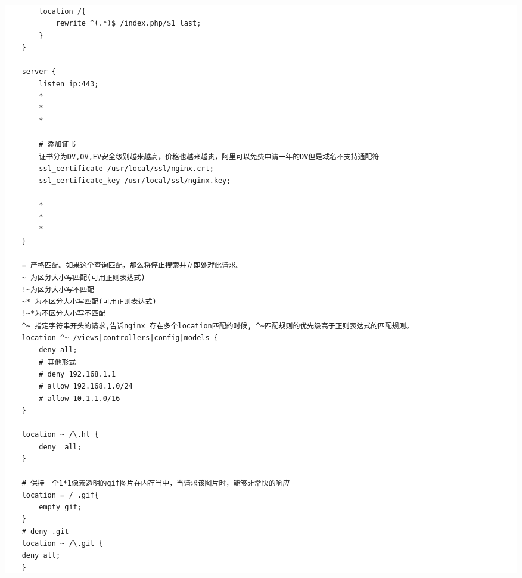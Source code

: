 			location /{
				rewrite ^(.*)$ /index.php/$1 last;
			}
		}

		server {
			listen ip:443;
			*
			*
			*
			
			# 添加证书
			证书分为DV,OV,EV安全级别越来越高，价格也越来越贵，阿里可以免费申请一年的DV但是域名不支持通配符
			ssl_certificate /usr/local/ssl/nginx.crt;
			ssl_certificate_key /usr/local/ssl/nginx.key;

			*
			*
			*
		}
		
		= 严格匹配。如果这个查询匹配，那么将停止搜索并立即处理此请求。
		~ 为区分大小写匹配(可用正则表达式)
		!~为区分大小写不匹配
		~* 为不区分大小写匹配(可用正则表达式)
		!~*为不区分大小写不匹配
		^~ 指定字符串开头的请求,告诉nginx 存在多个location匹配的时候, ^~匹配规则的优先级高于正则表达式的匹配规则。
	    location ^~ /views|controllers|config|models {
            deny all;
            # 其他形式
            # deny 192.168.1.1
            # allow 192.168.1.0/24
            # allow 10.1.1.0/16
	    }

	    location ~ /\.ht {
            deny  all;
	    }

	    # 保持一个1*1像素透明的gif图片在内存当中，当请求该图片时，能够非常快的响应
	    location = /_.gif{
	    	empty_gif;
	    }
		# deny .git
		location ~ /\.git {
		deny all;
		}

